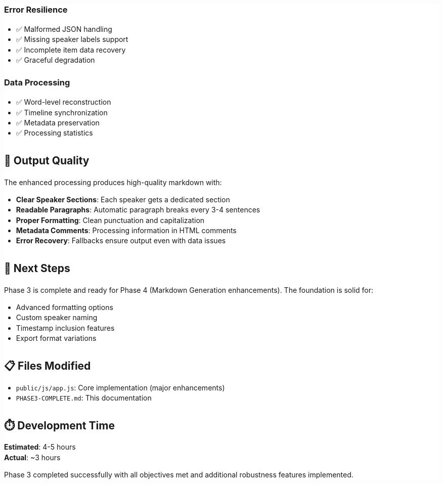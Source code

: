 ### Error Resilience

- ✅ Malformed JSON handling
- ✅ Missing speaker labels support
- ✅ Incomplete item data recovery
- ✅ Graceful degradation

### Data Processing

- ✅ Word-level reconstruction
- ✅ Timeline synchronization
- ✅ Metadata preservation
- ✅ Processing statistics

## 📝 Output Quality

The enhanced processing produces high-quality markdown with:

- **Clear Speaker Sections**: Each speaker gets a dedicated section
- **Readable Paragraphs**: Automatic paragraph breaks every 3-4 sentences
- **Proper Formatting**: Clean punctuation and capitalization
- **Metadata Comments**: Processing information in HTML comments
- **Error Recovery**: Fallbacks ensure output even with data issues

## 🚀 Next Steps

Phase 3 is complete and ready for Phase 4 (Markdown Generation enhancements). The foundation is solid for:

- Advanced formatting options
- Custom speaker naming
- Timestamp inclusion features
- Export format variations

## 📋 Files Modified

- `public/js/app.js`: Core implementation (major enhancements)
- `PHASE3-COMPLETE.md`: This documentation

## ⏱️ Development Time

**Estimated**: 4-5 hours  
**Actual**: ~3 hours

Phase 3 completed successfully with all objectives met and additional robustness features implemented.
